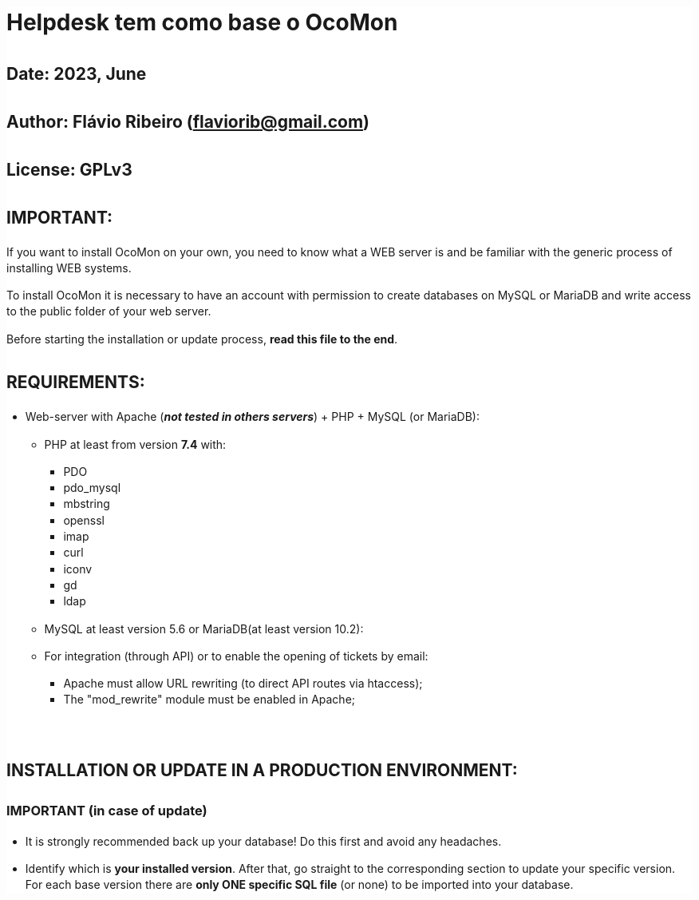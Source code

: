 # Helpdesk tem como base o OcoMon
## Date: 2023, June
## Author: Flávio Ribeiro (flaviorib@gmail.com)

## License: GPLv3


## IMPORTANT:


If you want to install OcoMon on your own, you need to know what a WEB server is and be familiar with the generic process of installing WEB systems.

To install OcoMon it is necessary to have an account with permission to create databases on MySQL or MariaDB and write access to the public folder of your web server.

Before starting the installation or update process, **read this file to the end**. 


## REQUIREMENTS:


+ Web-server with Apache (***not tested in others servers***) + PHP + MySQL (or MariaDB):
    
    - PHP at least from version **7.4** with:
        - PDO
        - pdo_mysql
        - mbstring
        - openssl
        - imap
        - curl
        - iconv
        - gd
        - ldap
    
    - MySQL at least version 5.6 or MariaDB(at least version 10.2):

    - For integration (through API) or to enable the opening of tickets by email:
         - Apache must allow URL rewriting (to direct API routes via htaccess);
         - The "mod_rewrite" module must be enabled in Apache;

<br>

## INSTALLATION OR UPDATE IN A PRODUCTION ENVIRONMENT: 


### IMPORTANT (in case of update)

+ It is strongly recommended back up your database! Do this first and avoid any headaches.

+ Identify which is **your installed version**. After that, go straight to the corresponding section to update your specific version. For each base version there are **only ONE specific SQL file** (or none) to be imported into your database. 
